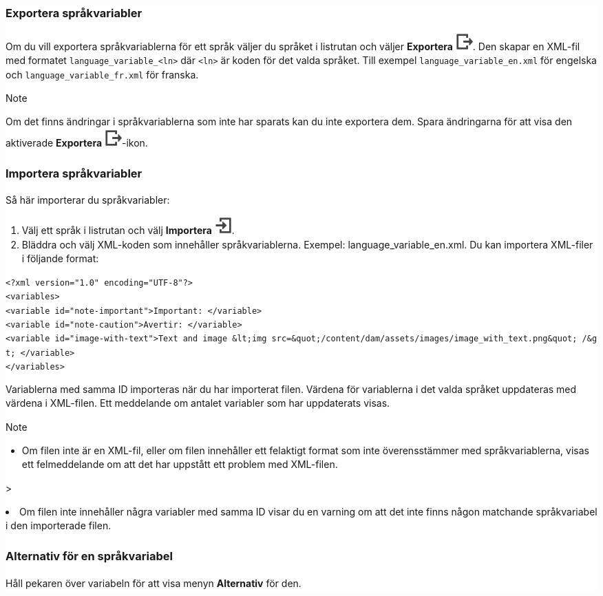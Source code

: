 ### Exportera språkvariabler

Om du vill exportera språkvariablerna för ett språk väljer du språket i listrutan och väljer **Exportera** <img src="./assets/language-variable-export-icon.svg" alt="exportikon" width="25">.
Den skapar en XML-fil med formatet `language_variable_<ln>` där `<ln>` är koden för det valda språket. Till exempel `language_variable_en.xml` för engelska och `language_variable_fr.xml` för franska.

>[!NOTE]
> 
>Om det finns ändringar i språkvariablerna som inte har sparats kan du inte exportera dem. Spara ändringarna för att visa den aktiverade **Exportera** <img src="./assets/language-variable-export-icon.svg" alt="importikon" width="25">-ikon.

### Importera språkvariabler

Så här importerar du språkvariabler:

1. Välj ett språk i listrutan och välj **Importera** <img src="./assets/language-variable-import-icon.svg" width="25">.
2. Bläddra och välj XML-koden som innehåller språkvariablerna. Exempel: language_variable_en.xml.
Du kan importera XML-filer i följande format:

```
<?xml version="1.0" encoding="UTF-8"?>
<variables>    
<variable id="note-important">Important: </variable>    
<variable id="note-caution">Avertir: </variable>    
<variable id="image-with-text">Text and image &lt;img src=&quot;/content/dam/assets/images/image_with_text.png&quot; /&gt; </variable> 
</variables> 
```

Variablerna med samma ID importeras när du har importerat filen. Värdena för variablerna i det valda språket uppdateras med värdena i XML-filen.  Ett meddelande om antalet variabler som har uppdaterats visas.

>[!NOTE]
> 
><ul><li>Om filen inte är en XML-fil, eller om filen innehåller ett felaktigt format som inte överensstämmer med språkvariablerna, visas ett felmeddelande om att det har uppstått ett problem med XML-filen. 
&gt;<li>Om filen inte innehåller några variabler med samma ID visar du en varning om att det inte finns någon matchande språkvariabel i den importerade filen.

### Alternativ för en språkvariabel

Håll pekaren över variabeln för att visa menyn **Alternativ** för den.
